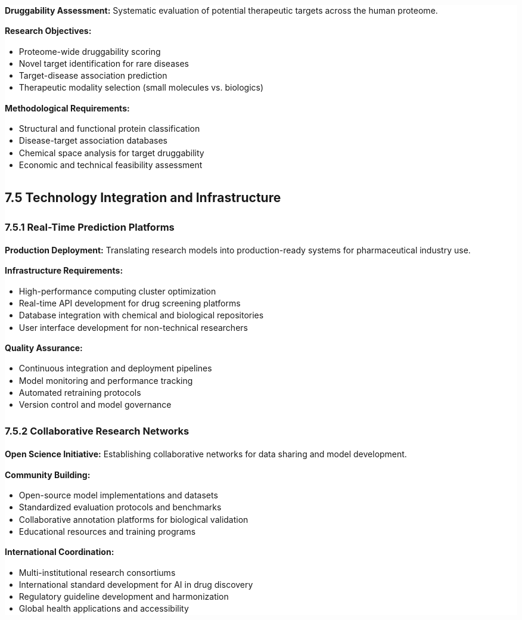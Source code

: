 **Druggability Assessment:**
Systematic evaluation of potential therapeutic targets across the human proteome.

**Research Objectives:**

- Proteome-wide druggability scoring
- Novel target identification for rare diseases
- Target-disease association prediction
- Therapeutic modality selection (small molecules vs. biologics)

**Methodological Requirements:**

- Structural and functional protein classification
- Disease-target association databases
- Chemical space analysis for target druggability
- Economic and technical feasibility assessment

## 7.5 Technology Integration and Infrastructure

### 7.5.1 Real-Time Prediction Platforms

**Production Deployment:**
Translating research models into production-ready systems for pharmaceutical industry use.

**Infrastructure Requirements:**

- High-performance computing cluster optimization
- Real-time API development for drug screening platforms
- Database integration with chemical and biological repositories
- User interface development for non-technical researchers

**Quality Assurance:**

- Continuous integration and deployment pipelines
- Model monitoring and performance tracking
- Automated retraining protocols
- Version control and model governance

### 7.5.2 Collaborative Research Networks

**Open Science Initiative:**
Establishing collaborative networks for data sharing and model development.

**Community Building:**

- Open-source model implementations and datasets
- Standardized evaluation protocols and benchmarks
- Collaborative annotation platforms for biological validation
- Educational resources and training programs

**International Coordination:**

- Multi-institutional research consortiums
- International standard development for AI in drug discovery
- Regulatory guideline development and harmonization
- Global health applications and accessibility
